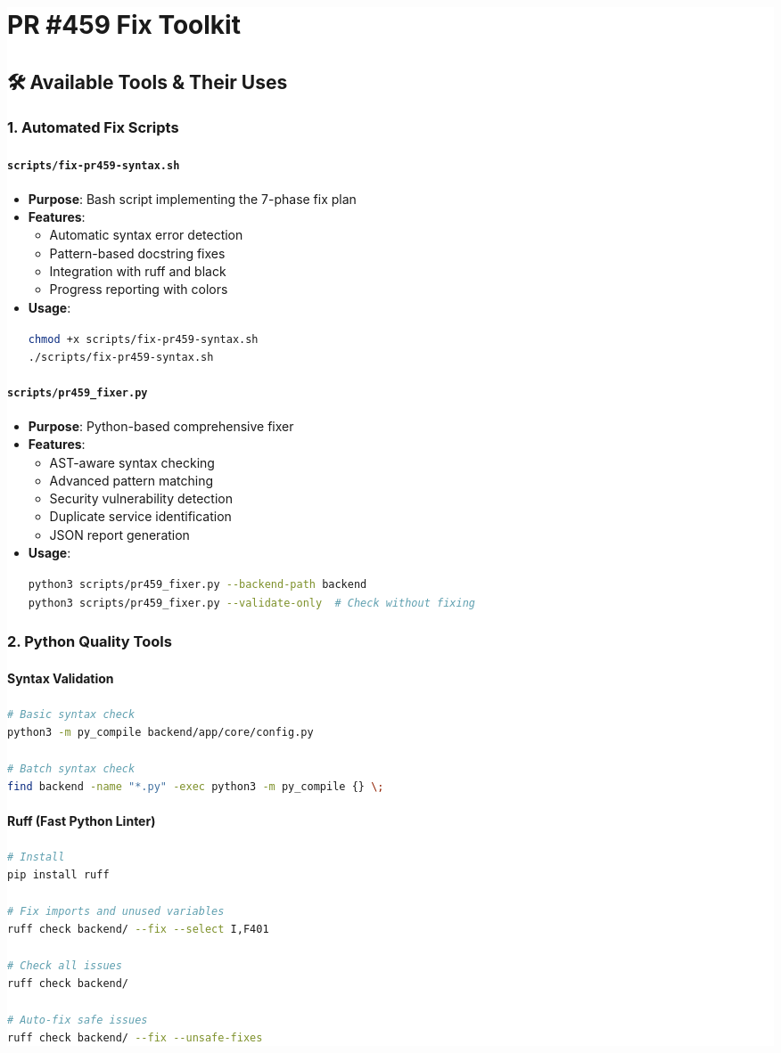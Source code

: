 # PR #459 Fix Toolkit

## 🛠️ Available Tools & Their Uses

### 1. **Automated Fix Scripts**

#### `scripts/fix-pr459-syntax.sh`
- **Purpose**: Bash script implementing the 7-phase fix plan
- **Features**:
  - Automatic syntax error detection
  - Pattern-based docstring fixes
  - Integration with ruff and black
  - Progress reporting with colors
- **Usage**: 
  ```bash
  chmod +x scripts/fix-pr459-syntax.sh
  ./scripts/fix-pr459-syntax.sh
  ```

#### `scripts/pr459_fixer.py`
- **Purpose**: Python-based comprehensive fixer
- **Features**:
  - AST-aware syntax checking
  - Advanced pattern matching
  - Security vulnerability detection
  - Duplicate service identification
  - JSON report generation
- **Usage**:
  ```bash
  python3 scripts/pr459_fixer.py --backend-path backend
  python3 scripts/pr459_fixer.py --validate-only  # Check without fixing
  ```

### 2. **Python Quality Tools**

#### **Syntax Validation**
```bash
# Basic syntax check
python3 -m py_compile backend/app/core/config.py

# Batch syntax check
find backend -name "*.py" -exec python3 -m py_compile {} \;
```

#### **Ruff** (Fast Python Linter)
```bash
# Install
pip install ruff

# Fix imports and unused variables
ruff check backend/ --fix --select I,F401

# Check all issues
ruff check backend/

# Auto-fix safe issues
ruff check backend/ --fix --unsafe-fixes
```
